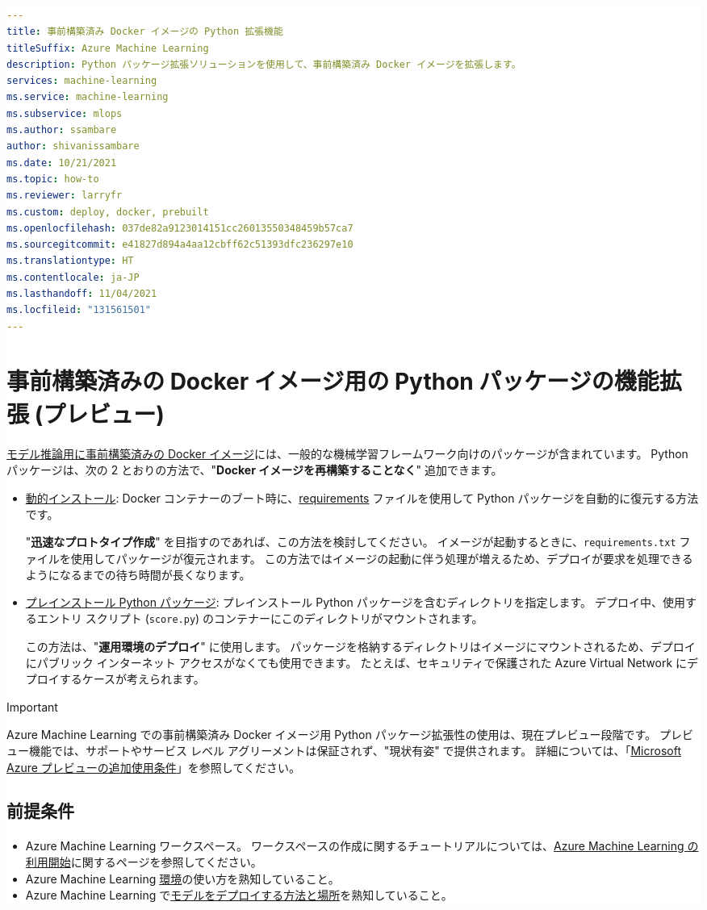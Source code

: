 ```yaml
---
title: 事前構築済み Docker イメージの Python 拡張機能
titleSuffix: Azure Machine Learning
description: Python パッケージ拡張ソリューションを使用して、事前構築済み Docker イメージを拡張します。
services: machine-learning
ms.service: machine-learning
ms.subservice: mlops
ms.author: ssambare
author: shivanissambare
ms.date: 10/21/2021
ms.topic: how-to
ms.reviewer: larryfr
ms.custom: deploy, docker, prebuilt
ms.openlocfilehash: 037de82a9123014151cc26013550348459b57ca7
ms.sourcegitcommit: e41827d894a4aa12cbff62c51393dfc236297e10
ms.translationtype: HT
ms.contentlocale: ja-JP
ms.lasthandoff: 11/04/2021
ms.locfileid: "131561501"
---
```

# <a name="python-package-extensibility-for-prebuilt-docker-images-preview"></a>事前構築済みの Docker イメージ用の Python パッケージの機能拡張 (プレビュー)

[モデル推論用に事前構築済みの Docker イメージ](concept-prebuilt-docker-images-inference.md)には、一般的な機械学習フレームワーク向けのパッケージが含まれています。 Python パッケージは、次の 2 とおりの方法で、"__Docker イメージを再構築することなく__" 追加できます。

* [動的インストール](#dynamic): Docker コンテナーのブート時に、[requirements](https://pip.pypa.io/en/stable/cli/pip_install/#requirements-file-format) ファイルを使用して Python パッケージを自動的に復元する方法です。

    "__迅速なプロトタイプ作成__" を目指すのであれば、この方法を検討してください。 イメージが起動するときに、`requirements.txt` ファイルを使用してパッケージが復元されます。 この方法ではイメージの起動に伴う処理が増えるため、デプロイが要求を処理できるようになるまでの待ち時間が長くなります。

* [プレインストール Python パッケージ](#preinstalled): プレインストール Python パッケージを含むディレクトリを指定します。 デプロイ中、使用するエントリ スクリプト (`score.py`) のコンテナーにこのディレクトリがマウントされます。

    この方法は、"__運用環境のデプロイ__" に使用します。 パッケージを格納するディレクトリはイメージにマウントされるため、デプロイにパブリック インターネット アクセスがなくても使用できます。 たとえば、セキュリティで保護された Azure Virtual Network にデプロイするケースが考えられます。

> [!IMPORTANT]
> Azure Machine Learning での事前構築済み Docker イメージ用 Python パッケージ拡張性の使用は、現在プレビュー段階です。 プレビュー機能では、サポートやサービス レベル アグリーメントは保証されず、"現状有姿" で提供されます。 詳細については、「[Microsoft Azure プレビューの追加使用条件](https://azure.microsoft.com/support/legal/preview-supplemental-terms/)」を参照してください。

## <a name="prerequisites"></a>前提条件

* Azure Machine Learning ワークスペース。 ワークスペースの作成に関するチュートリアルについては、[Azure Machine Learning の利用開始](quickstart-create-resources.md)に関するページを参照してください。
* Azure Machine Learning [環境](how-to-use-environments.md)の使い方を熟知していること。
* Azure Machine Learning で[モデルをデプロイする方法と場所](how-to-deploy-and-where.md)を熟知していること。
